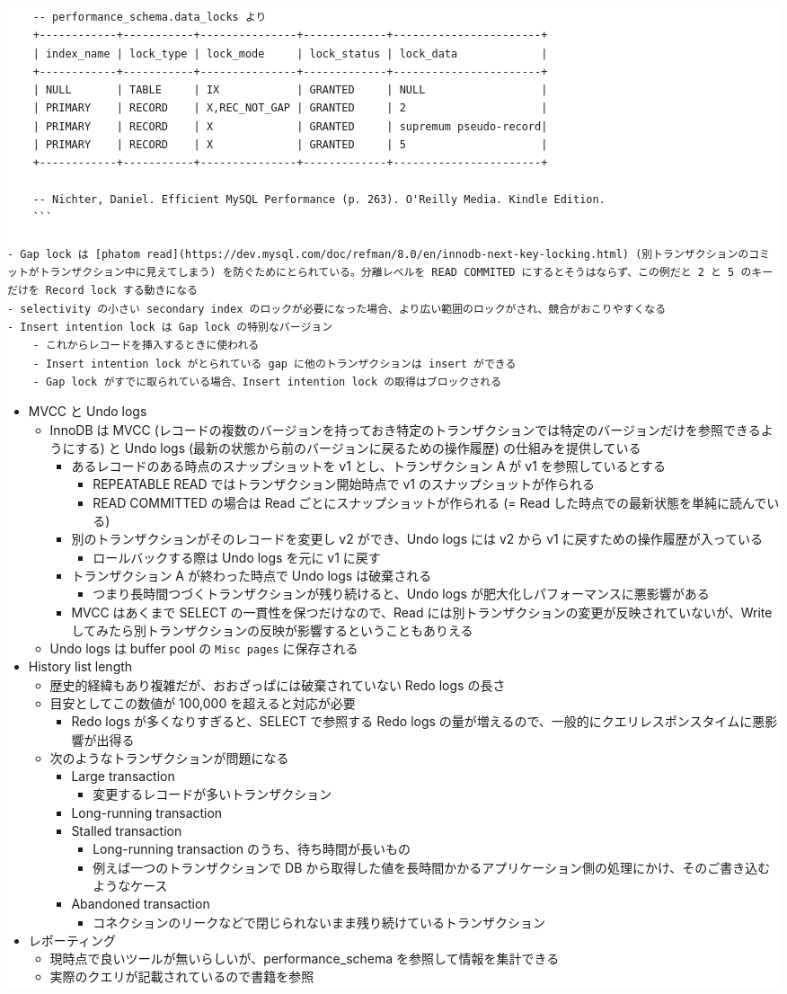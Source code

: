         -- performance_schema.data_locks より
        +------------+-----------+---------------+-------------+-----------------------+
        | index_name | lock_type | lock_mode     | lock_status | lock_data             |
        +------------+-----------+---------------+-------------+-----------------------+
        | NULL       | TABLE     | IX            | GRANTED     | NULL                  |
        | PRIMARY    | RECORD    | X,REC_NOT_GAP | GRANTED     | 2                     |
        | PRIMARY    | RECORD    | X             | GRANTED     | supremum pseudo-record|
        | PRIMARY    | RECORD    | X             | GRANTED     | 5                     |
        +------------+-----------+---------------+-------------+-----------------------+

        -- Nichter, Daniel. Efficient MySQL Performance (p. 263). O'Reilly Media. Kindle Edition.
        ```

    - Gap lock は [phatom read](https://dev.mysql.com/doc/refman/8.0/en/innodb-next-key-locking.html) (別トランザクションのコミットがトランザクション中に見えてしまう) を防ぐためにとられている。分離レベルを READ COMMITED にするとそうはならず、この例だと 2 と 5 のキーだけを Record lock する動きになる
    - selectivity の小さい secondary index のロックが必要になった場合、より広い範囲のロックがされ、競合がおこりやすくなる
    - Insert intention lock は Gap lock の特別なバージョン
        - これからレコードを挿入するときに使われる
        - Insert intention lock がとられている gap に他のトランザクションは insert ができる
        - Gap lock がすでに取られている場合、Insert intention lock の取得はブロックされる
- MVCC と Undo logs
    - InnoDB は MVCC (レコードの複数のバージョンを持っておき特定のトランザクションでは特定のバージョンだけを参照できるようにする) と Undo logs (最新の状態から前のバージョンに戻るための操作履歴) の仕組みを提供している
        - あるレコードのある時点のスナップショットを v1 とし、トランザクション A が v1 を参照しているとする
            - REPEATABLE READ ではトランザクション開始時点で v1 のスナップショットが作られる
            - READ COMMITTED の場合は Read ごとにスナップショットが作られる (= Read した時点での最新状態を単純に読んでいる)
        - 別のトランザクションがそのレコードを変更し v2 ができ、Undo logs には v2 から v1 に戻すための操作履歴が入っている
            - ロールバックする際は Undo logs を元に v1 に戻す
        - トランザクション A が終わった時点で Undo logs は破棄される
            - つまり長時間つづくトランザクションが残り続けると、Undo logs が肥大化しパフォーマンスに悪影響がある
        - MVCC はあくまで SELECT の一貫性を保つだけなので、Read には別トランザクションの変更が反映されていないが、Write してみたら別トランザクションの反映が影響するということもありえる
    - Undo logs は buffer pool の `Misc pages` に保存される
- History list length
    - 歴史的経緯もあり複雑だが、おおざっぱには破棄されていない Redo logs の長さ
    - 目安としてこの数値が 100,000 を超えると対応が必要
        - Redo logs が多くなりすぎると、SELECT で参照する Redo logs の量が増えるので、一般的にクエリレスポンスタイムに悪影響が出得る
    - 次のようなトランザクションが問題になる
        - Large transaction
            - 変更するレコードが多いトランザクション
        - Long-running transaction
        - Stalled transaction
            - Long-running transaction のうち、待ち時間が長いもの
            - 例えば一つのトランザクションで DB から取得した値を長時間かかるアプリケーション側の処理にかけ、そのご書き込むようなケース
        - Abandoned transaction
            - コネクションのリークなどで閉じられないまま残り続けているトランザクション
- レポーティング
    - 現時点で良いツールが無いらしいが、performance_schema を参照して情報を集計できる
    - 実際のクエリが記載されているので書籍を参照
